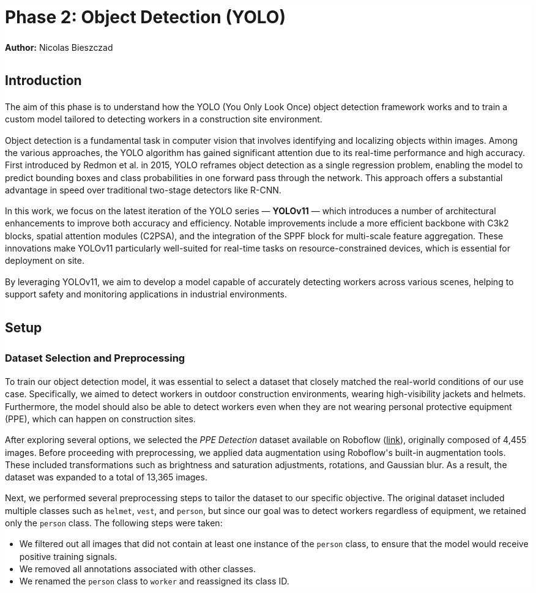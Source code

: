 # Phase 2: Object Detection (YOLO)

**Author:** Nicolas Bieszczad

## Introduction

The aim of this phase is to understand how the YOLO (You Only Look Once) object detection framework works and to train a custom model tailored to detecting workers in a construction site environment.

Object detection is a fundamental task in computer vision that involves identifying and localizing objects within images. Among the various approaches, the YOLO algorithm has gained significant attention due to its real-time performance and high accuracy. First introduced by Redmon et al. in 2015, YOLO reframes object detection as a single regression problem, enabling the model to predict bounding boxes and class probabilities in one forward pass through the network. This approach offers a substantial advantage in speed over traditional two-stage detectors like R-CNN.

In this work, we focus on the latest iteration of the YOLO series — **YOLOv11** — which introduces a number of architectural enhancements to improve both accuracy and efficiency. Notable improvements include a more efficient backbone with C3k2 blocks, spatial attention modules (C2PSA), and the integration of the SPPF block for multi-scale feature aggregation. These innovations make YOLOv11 particularly well-suited for real-time tasks on resource-constrained devices, which is essential for deployment on site.

By leveraging YOLOv11, we aim to develop a model capable of accurately detecting workers across various scenes, helping to support safety and monitoring applications in industrial environments.

## Setup

### Dataset Selection and Preprocessing

To train our object detection model, it was essential to select a dataset that closely matched the real-world conditions of our use case. Specifically, we aimed to detect workers in outdoor construction environments, wearing high-visibility jackets and helmets. Furthermore, the model should also be able to detect workers even when they are not wearing personal protective equipment (PPE), which can happen on construction sites.

After exploring several options, we selected the *PPE Detection* dataset available on Roboflow ([link](https://universe.roboflow.com/shra-oaew2/ppe-detection-mzosm)), originally composed of 4,455 images. Before proceeding with preprocessing, we applied data augmentation using Roboflow's built-in augmentation tools. These included transformations such as brightness and saturation adjustments, rotations, and Gaussian blur. As a result, the dataset was expanded to a total of 13,365 images.

Next, we performed several preprocessing steps to tailor the dataset to our specific objective. The original dataset included multiple classes such as `helmet`, `vest`, and `person`, but since our goal was to detect workers regardless of equipment, we retained only the `person` class. The following steps were taken:

* We filtered out all images that did not contain at least one instance of the `person` class, to ensure that the model would receive positive training signals.
* We removed all annotations associated with other classes.
* We renamed the `person` class to `worker` and reassigned its class ID.
